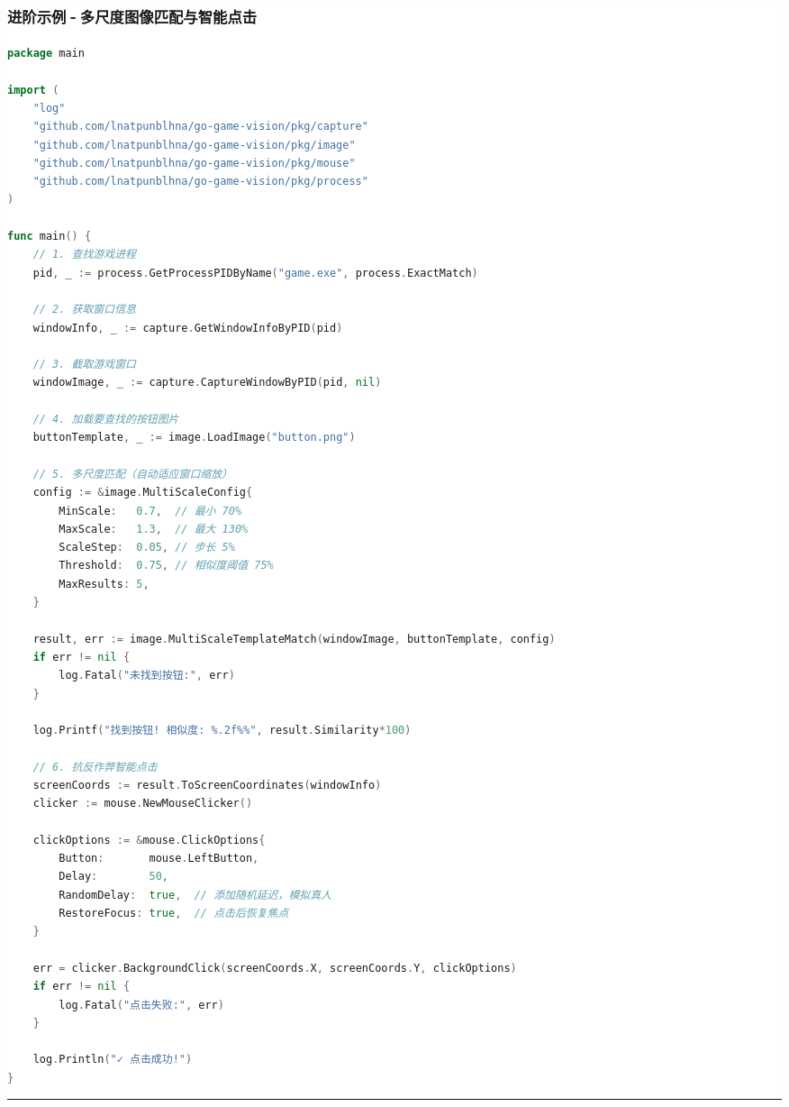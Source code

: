 ### 进阶示例 - 多尺度图像匹配与智能点击

```go
package main

import (
    "log"
    "github.com/lnatpunblhna/go-game-vision/pkg/capture"
    "github.com/lnatpunblhna/go-game-vision/pkg/image"
    "github.com/lnatpunblhna/go-game-vision/pkg/mouse"
    "github.com/lnatpunblhna/go-game-vision/pkg/process"
)

func main() {
    // 1. 查找游戏进程
    pid, _ := process.GetProcessPIDByName("game.exe", process.ExactMatch)

    // 2. 获取窗口信息
    windowInfo, _ := capture.GetWindowInfoByPID(pid)

    // 3. 截取游戏窗口
    windowImage, _ := capture.CaptureWindowByPID(pid, nil)

    // 4. 加载要查找的按钮图片
    buttonTemplate, _ := image.LoadImage("button.png")

    // 5. 多尺度匹配（自动适应窗口缩放）
    config := &image.MultiScaleConfig{
        MinScale:   0.7,  // 最小 70%
        MaxScale:   1.3,  // 最大 130%
        ScaleStep:  0.05, // 步长 5%
        Threshold:  0.75, // 相似度阈值 75%
        MaxResults: 5,
    }

    result, err := image.MultiScaleTemplateMatch(windowImage, buttonTemplate, config)
    if err != nil {
        log.Fatal("未找到按钮:", err)
    }

    log.Printf("找到按钮! 相似度: %.2f%%", result.Similarity*100)

    // 6. 抗反作弊智能点击
    screenCoords := result.ToScreenCoordinates(windowInfo)
    clicker := mouse.NewMouseClicker()

    clickOptions := &mouse.ClickOptions{
        Button:       mouse.LeftButton,
        Delay:        50,
        RandomDelay:  true,  // 添加随机延迟，模拟真人
        RestoreFocus: true,  // 点击后恢复焦点
    }

    err = clicker.BackgroundClick(screenCoords.X, screenCoords.Y, clickOptions)
    if err != nil {
        log.Fatal("点击失败:", err)
    }

    log.Println("✓ 点击成功!")
}
```

---